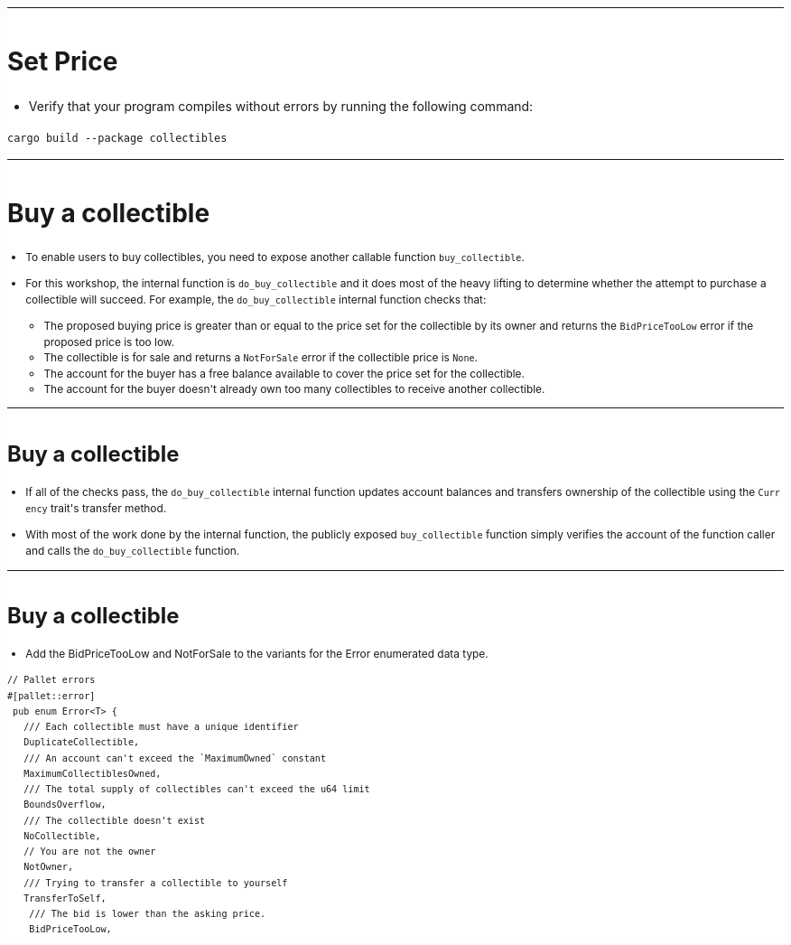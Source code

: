 
---

# Set Price

- Verify that your program compiles without errors by running the following command:

```
cargo build --package collectibles
```

---

# Buy a collectible

<div style="font-size: 0.85em;">

- To enable users to buy collectibles, you need to expose another callable function `buy_collectible`.

- For this workshop, the internal function is `do_buy_collectible` and it does most of the heavy lifting to determine whether the attempt to purchase a collectible will succeed. For example, the `do_buy_collectible` internal function checks that:
  - The proposed buying price is greater than or equal to the price set for the collectible by its owner and returns the `BidPriceTooLow` error if the proposed price is too low.
  - The collectible is for sale and returns a `NotForSale` error if the collectible price is `None`.
  - The account for the buyer has a free balance available to cover the price set for the collectible.
  - The account for the buyer doesn't already own too many collectibles to receive another collectible.

---

# Buy a collectible

- If all of the checks pass, the `do_buy_collectible` internal function updates account balances and transfers ownership of the collectible using the `Currency` trait's transfer method.

- With most of the work done by the internal function, the publicly exposed `buy_collectible` function simply verifies the account of the function caller and calls the `do_buy_collectible` function.

---

# Buy a collectible

- Add the BidPriceTooLow and NotForSale to the variants for the Error enumerated data type.

```
// Pallet errors
#[pallet::error]
 pub enum Error<T> {
   /// Each collectible must have a unique identifier
   DuplicateCollectible,
   /// An account can't exceed the `MaximumOwned` constant
   MaximumCollectiblesOwned,
   /// The total supply of collectibles can't exceed the u64 limit
   BoundsOverflow,
   /// The collectible doesn't exist
   NoCollectible,
   // You are not the owner
   NotOwner,
   /// Trying to transfer a collectible to yourself
   TransferToSelf,
	/// The bid is lower than the asking price.
	BidPriceTooLow,
```